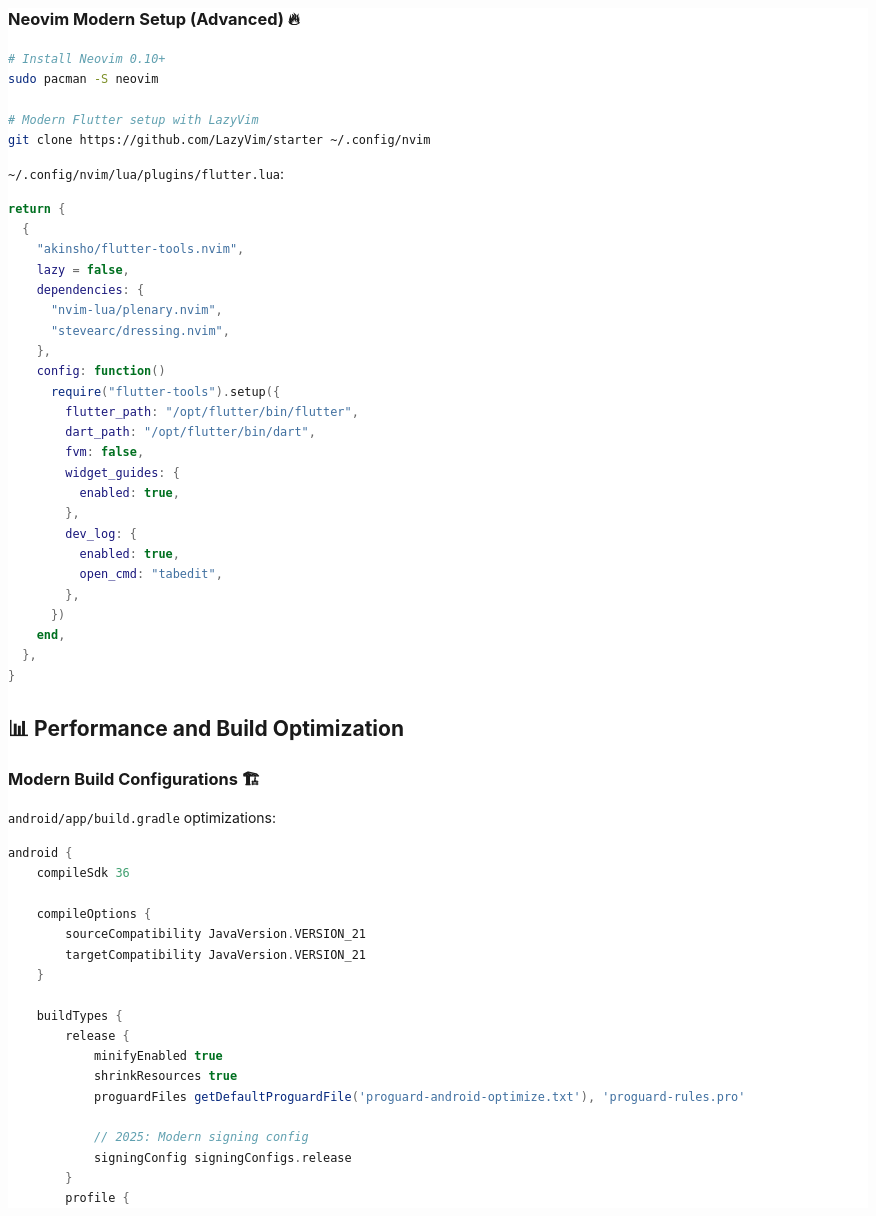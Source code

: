 ### Neovim Modern Setup (Advanced) 🔥

```bash
# Install Neovim 0.10+
sudo pacman -S neovim

# Modern Flutter setup with LazyVim
git clone https://github.com/LazyVim/starter ~/.config/nvim
```

`~/.config/nvim/lua/plugins/flutter.lua`:

```lua
return {
  {
    "akinsho/flutter-tools.nvim",
    lazy = false,
    dependencies: {
      "nvim-lua/plenary.nvim",
      "stevearc/dressing.nvim",
    },
    config: function()
      require("flutter-tools").setup({
        flutter_path: "/opt/flutter/bin/flutter",
        dart_path: "/opt/flutter/bin/dart",
        fvm: false,
        widget_guides: {
          enabled: true,
        },
        dev_log: {
          enabled: true,
          open_cmd: "tabedit",
        },
      })
    end,
  },
}
```

## 📊 Performance and Build Optimization

### Modern Build Configurations 🏗️

`android/app/build.gradle` optimizations:

```gradle
android {
    compileSdk 36

    compileOptions {
        sourceCompatibility JavaVersion.VERSION_21
        targetCompatibility JavaVersion.VERSION_21
    }

    buildTypes {
        release {
            minifyEnabled true
            shrinkResources true
            proguardFiles getDefaultProguardFile('proguard-android-optimize.txt'), 'proguard-rules.pro'

            // 2025: Modern signing config
            signingConfig signingConfigs.release
        }
        profile {
```